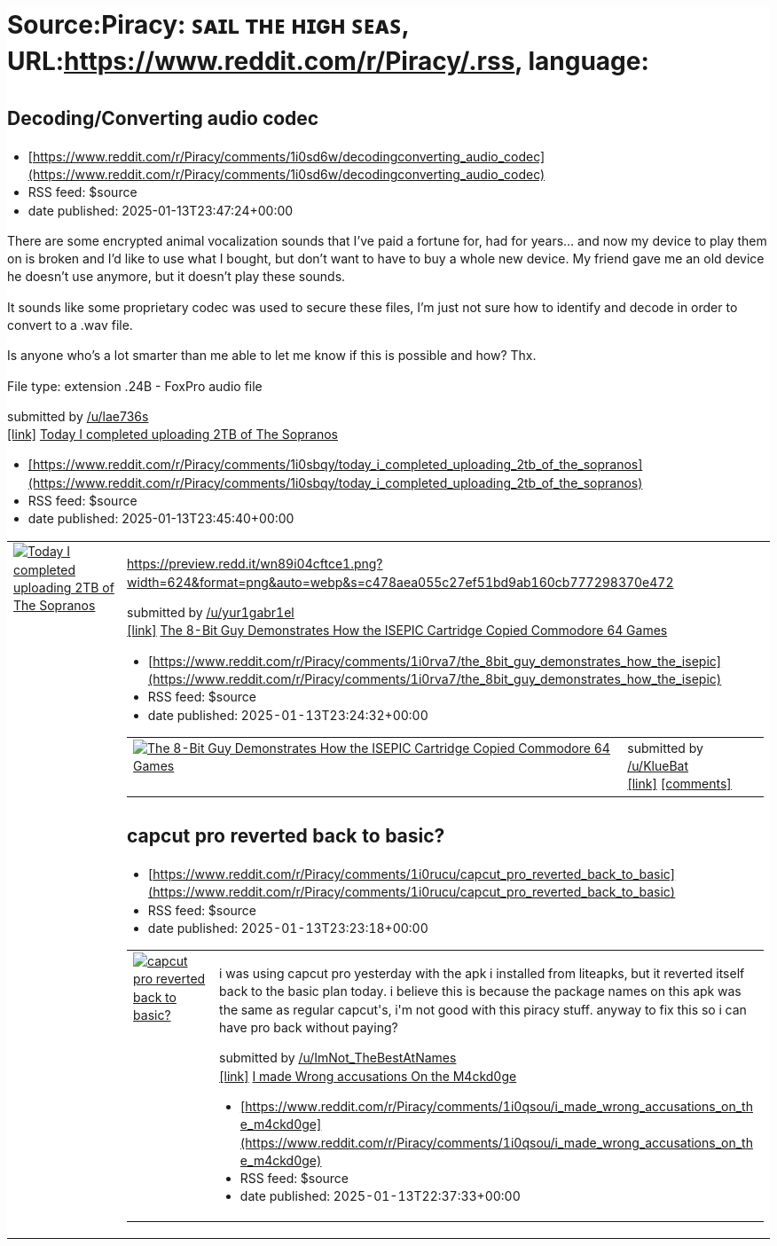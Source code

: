 # Source:Piracy: ꜱᴀɪʟ ᴛʜᴇ ʜɪɢʜ ꜱᴇᴀꜱ, URL:https://www.reddit.com/r/Piracy/.rss, language:

## Decoding/Converting audio codec
 - [https://www.reddit.com/r/Piracy/comments/1i0sd6w/decodingconverting_audio_codec](https://www.reddit.com/r/Piracy/comments/1i0sd6w/decodingconverting_audio_codec)
 - RSS feed: $source
 - date published: 2025-01-13T23:47:24+00:00

<div class="md"><p>There are some encrypted animal vocalization sounds that I’ve paid a fortune for, had for years… and now my device to play them on is broken and I’d like to use what I bought, but don’t want to have to buy a whole new device. My friend gave me an old device he doesn’t use anymore, but it doesn’t play these sounds. </p> <p>It sounds like some proprietary codec was used to secure these files, I’m just not sure how to identify and decode in order to convert to a .wav file. </p> <p>Is anyone who’s a lot smarter than me able to let me know if this is possible and how? Thx. </p> <p>File type: extension .24B - FoxPro audio file</p> </div> &#32; submitted by &#32; <a href="https://www.reddit.com/user/lae736s"> /u/lae736s </a> <br/> <span><a href="https://www.reddit.com/r/Piracy/comments/1i0sd6w/decodingconverting_audio_codec/">[link]</a></span> &#32; <span><a href="https://www.reddit.com/r/Piracy/comments/1i0sd6w/decodingconverting_audio_codec/

## Today I completed uploading 2TB of The Sopranos
 - [https://www.reddit.com/r/Piracy/comments/1i0sbqy/today_i_completed_uploading_2tb_of_the_sopranos](https://www.reddit.com/r/Piracy/comments/1i0sbqy/today_i_completed_uploading_2tb_of_the_sopranos)
 - RSS feed: $source
 - date published: 2025-01-13T23:45:40+00:00

<table> <tr><td> <a href="https://www.reddit.com/r/Piracy/comments/1i0sbqy/today_i_completed_uploading_2tb_of_the_sopranos/"> <img src="https://b.thumbs.redditmedia.com/toEq5Q6ZRpi4CI-M3zqngeI1ZmUI1KIvAaawKe9hB-k.jpg" alt="Today I completed uploading 2TB of The Sopranos" title="Today I completed uploading 2TB of The Sopranos" /> </a> </td><td> <div class="md"><p><a href="https://preview.redd.it/wn89i04cftce1.png?width=624&amp;format=png&amp;auto=webp&amp;s=c478aea055c27ef51bd9ab160cb777298370e472">https://preview.redd.it/wn89i04cftce1.png?width=624&amp;format=png&amp;auto=webp&amp;s=c478aea055c27ef51bd9ab160cb777298370e472</a></p> </div> &#32; submitted by &#32; <a href="https://www.reddit.com/user/yur1gabr1el"> /u/yur1gabr1el </a> <br/> <span><a href="https://www.reddit.com/r/Piracy/comments/1i0sbqy/today_i_completed_uploading_2tb_of_the_sopranos/">[link]</a></span> &#32; <span><a href="https://www.reddit.com/r/Piracy/comments/1i0sbqy/today_i_completed_u

## The 8-Bit Guy Demonstrates How the ISEPIC Cartridge Copied Commodore 64 Games
 - [https://www.reddit.com/r/Piracy/comments/1i0rva7/the_8bit_guy_demonstrates_how_the_isepic](https://www.reddit.com/r/Piracy/comments/1i0rva7/the_8bit_guy_demonstrates_how_the_isepic)
 - RSS feed: $source
 - date published: 2025-01-13T23:24:32+00:00

<table> <tr><td> <a href="https://www.reddit.com/r/Piracy/comments/1i0rva7/the_8bit_guy_demonstrates_how_the_isepic/"> <img src="https://external-preview.redd.it/Gr_6ynlhM_kiI5gOvVTRaen8AaCDjWCrGV0ExMn-gSo.jpg?width=320&amp;crop=smart&amp;auto=webp&amp;s=a15f07f34e398b27045bf89b5cc0ddeefc1b7ab3" alt="The 8-Bit Guy Demonstrates How the ISEPIC Cartridge Copied Commodore 64 Games" title="The 8-Bit Guy Demonstrates How the ISEPIC Cartridge Copied Commodore 64 Games" /> </a> </td><td> &#32; submitted by &#32; <a href="https://www.reddit.com/user/KlueBat"> /u/KlueBat </a> <br/> <span><a href="https://www.youtube.com/watch?v=EpWPEgllids">[link]</a></span> &#32; <span><a href="https://www.reddit.com/r/Piracy/comments/1i0rva7/the_8bit_guy_demonstrates_how_the_isepic/">[comments]</a></span> </td></tr></table>

## capcut pro reverted back to basic?
 - [https://www.reddit.com/r/Piracy/comments/1i0rucu/capcut_pro_reverted_back_to_basic](https://www.reddit.com/r/Piracy/comments/1i0rucu/capcut_pro_reverted_back_to_basic)
 - RSS feed: $source
 - date published: 2025-01-13T23:23:18+00:00

<table> <tr><td> <a href="https://www.reddit.com/r/Piracy/comments/1i0rucu/capcut_pro_reverted_back_to_basic/"> <img src="https://preview.redd.it/yq86e95mhuce1.png?width=640&amp;crop=smart&amp;auto=webp&amp;s=dd5cac9be1f60f63af6ec09170f7ecbb0a467c6a" alt="capcut pro reverted back to basic?" title="capcut pro reverted back to basic?" /> </a> </td><td> <div class="md"><p>i was using capcut pro yesterday with the apk i installed from liteapks, but it reverted itself back to the basic plan today. i believe this is because the package names on this apk was the same as regular capcut&#39;s, i&#39;m not good with this piracy stuff. anyway to fix this so i can have pro back without paying? </p> </div> &#32; submitted by &#32; <a href="https://www.reddit.com/user/ImNot_TheBestAtNames"> /u/ImNot_TheBestAtNames </a> <br/> <span><a href="https://i.redd.it/yq86e95mhuce1.png">[link]</a></span> &#32; <span><a href="https://www.reddit.com/r/Piracy/comments/1i0rucu/capcut

## I made Wrong accusations On the M4ckd0ge
 - [https://www.reddit.com/r/Piracy/comments/1i0qsou/i_made_wrong_accusations_on_the_m4ckd0ge](https://www.reddit.com/r/Piracy/comments/1i0qsou/i_made_wrong_accusations_on_the_m4ckd0ge)
 - RSS feed: $source
 - date published: 2025-01-13T22:37:33+00:00
